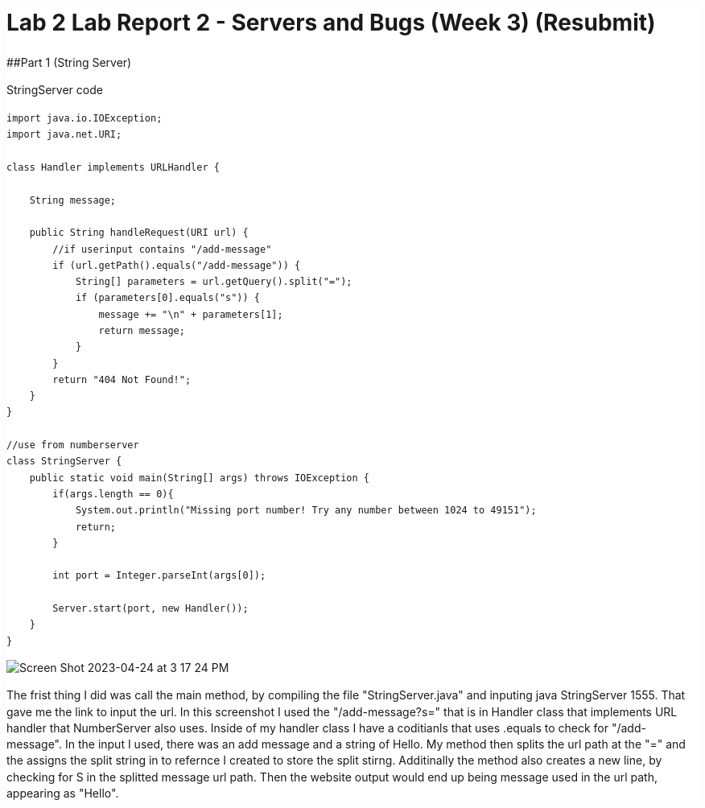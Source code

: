 # Lab 2 Lab Report 2 - Servers and Bugs (Week 3) (Resubmit)

##Part 1 (String Server)

StringServer code
````
import java.io.IOException;
import java.net.URI;

class Handler implements URLHandler {
    
    String message;

    public String handleRequest(URI url) {
        //if userinput contains "/add-message"
        if (url.getPath().equals("/add-message")) {
            String[] parameters = url.getQuery().split("=");
            if (parameters[0].equals("s")) {
                message += "\n" + parameters[1];
                return message;
            }
        }
        return "404 Not Found!";
    }
}

//use from numberserver
class StringServer {
    public static void main(String[] args) throws IOException {
        if(args.length == 0){
            System.out.println("Missing port number! Try any number between 1024 to 49151");
            return;
        }

        int port = Integer.parseInt(args[0]);

        Server.start(port, new Handler());
    }
}

````

<img width="592" alt="Screen Shot 2023-04-24 at 3 17 24 PM" src="https://user-images.githubusercontent.com/130106644/234128517-e68fb4ce-bd67-4590-91eb-5e92663dd57d.png">



The frist thing I did was call the main method, by compiling the file "StringServer.java" and inputing java StringServer 1555. That gave me the link to input the url. In this screenshot I used the "/add-message?s=<string>" that is in Handler class that implements URL handler that NumberServer also uses. 
Inside of my handler class I have a coditianls that uses .equals to check for "/add-message". In the input I used, there was an add message and a string of Hello. My method then splits the url path at the "=" and the assigns the split string in to refernce I created to store the split stirng. 
Additinally the method also creates a new line, by checking for S in the splitted message url path.
Then the website output would end up being message used in the url path, appearing as "Hello".
